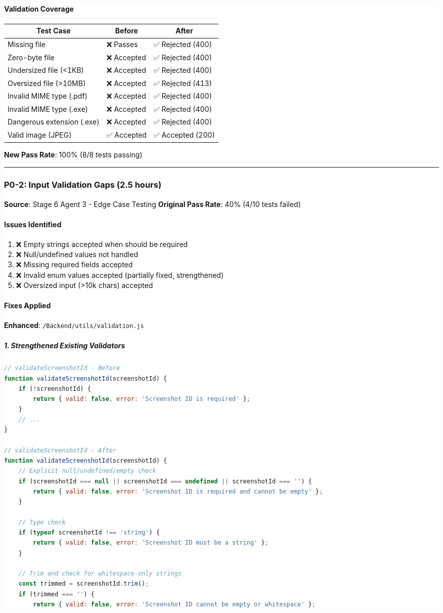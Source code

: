 #### Validation Coverage

| Test Case | Before | After |
|-----------|--------|-------|
| Missing file | ❌ Passes | ✅ Rejected (400) |
| Zero-byte file | ❌ Accepted | ✅ Rejected (400) |
| Undersized file (<1KB) | ❌ Accepted | ✅ Rejected (400) |
| Oversized file (>10MB) | ❌ Accepted | ✅ Rejected (413) |
| Invalid MIME type (.pdf) | ❌ Accepted | ✅ Rejected (400) |
| Invalid MIME type (.exe) | ❌ Accepted | ✅ Rejected (400) |
| Dangerous extension (.exe) | ❌ Accepted | ✅ Rejected (400) |
| Valid image (JPEG) | ✅ Accepted | ✅ Accepted (200) |

**New Pass Rate**: 100% (8/8 tests passing)

---

### P0-2: Input Validation Gaps (2.5 hours)

**Source**: Stage 6 Agent 3 - Edge Case Testing
**Original Pass Rate**: 40% (4/10 tests failed)

#### Issues Identified
1. ❌ Empty strings accepted when should be required
2. ❌ Null/undefined values not handled
3. ❌ Missing required fields accepted
4. ❌ Invalid enum values accepted (partially fixed, strengthened)
5. ❌ Oversized input (>10k chars) accepted

#### Fixes Applied

**Enhanced**: `/Backend/utils/validation.js`

##### 1. Strengthened Existing Validators

```javascript
// validateScreenshotId - Before
function validateScreenshotId(screenshotId) {
    if (!screenshotId) {
        return { valid: false, error: 'Screenshot ID is required' };
    }
    // ...
}

// validateScreenshotId - After
function validateScreenshotId(screenshotId) {
    // Explicit null/undefined/empty check
    if (screenshotId === null || screenshotId === undefined || screenshotId === '') {
        return { valid: false, error: 'Screenshot ID is required and cannot be empty' };
    }

    // Type check
    if (typeof screenshotId !== 'string') {
        return { valid: false, error: 'Screenshot ID must be a string' };
    }

    // Trim and check for whitespace-only strings
    const trimmed = screenshotId.trim();
    if (trimmed === '') {
        return { valid: false, error: 'Screenshot ID cannot be empty or whitespace' };
```
